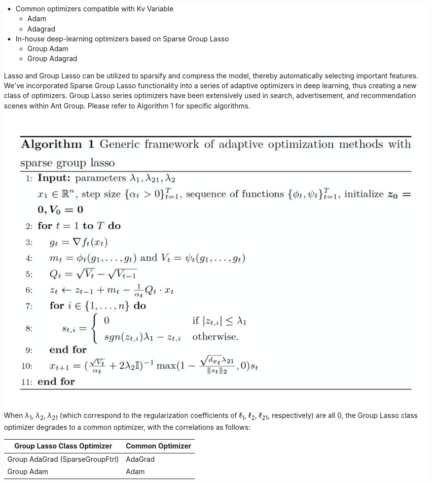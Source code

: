 -  Common optimizers compatible with Kv Variable
   - Adam
   - Adagrad
-  In-house deep-learning optimizers based on Sparse Group Lasso
   - Group Adam
   - Group Adagrad

Lasso and Group Lasso can be utilized to sparsify and compress the model, thereby automatically selecting important features. We've incorporated Sparse Group Lasso functionality into a series of adaptive optimizers in deep learning, thus creating a new class of optimizers. Group Lasso series optimizers have been extensively used in search, advertisement, and recommendation scenes within Ant Group. Please refer to Algorithm 1 for specific algorithms.


<br />![image.png](./docs/images/Algorithm1.png)<br />

When $\lambda_{1},\ \lambda_{2}, \ \lambda_{21}$ (which correspond to the regularization coefficients of $\ell_{1}, \ \ell_{2}, \ \ell_{21}$, respectively) are all $0$, the Group Lasso class optimizer degrades to a common optimizer, with the correlations as follows:

| **Group Lasso Class Optimizer** | **Common Optimizer** |
| --- | --- |
| Group AdaGrad (SparseGroupFtrl) | AdaGrad |
| Group Adam | Adam |

